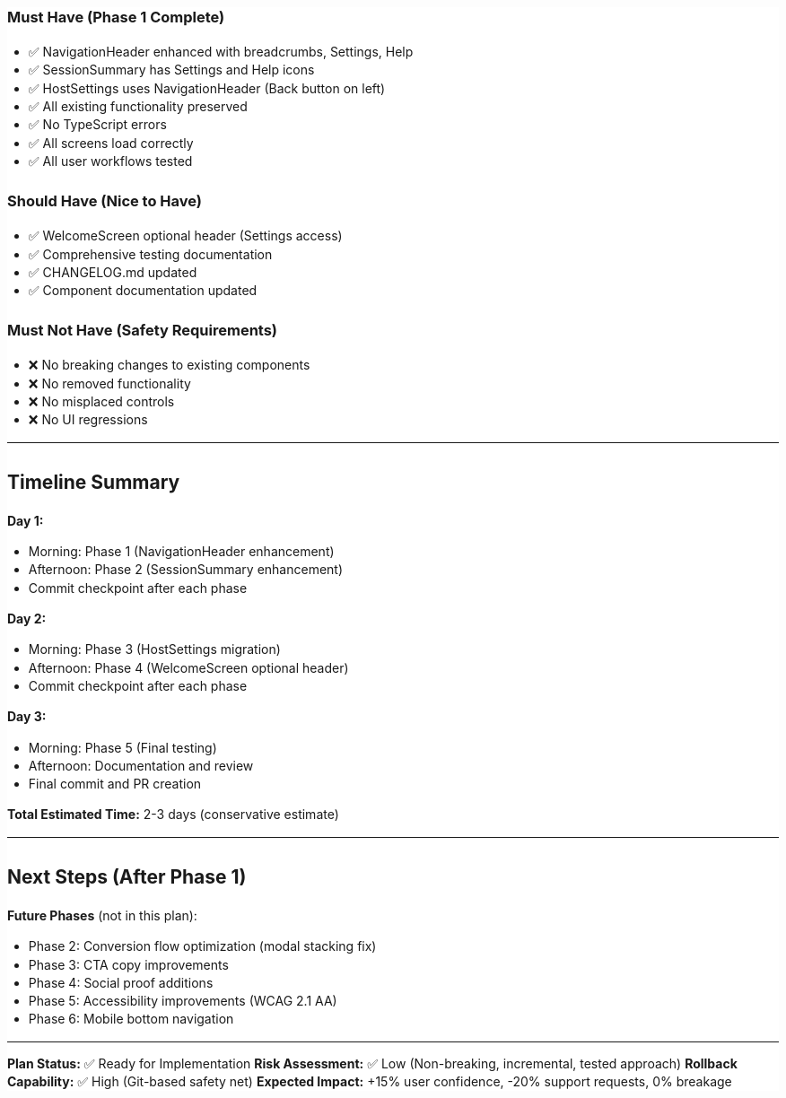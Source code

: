 ### Must Have (Phase 1 Complete)
- ✅ NavigationHeader enhanced with breadcrumbs, Settings, Help
- ✅ SessionSummary has Settings and Help icons
- ✅ HostSettings uses NavigationHeader (Back button on left)
- ✅ All existing functionality preserved
- ✅ No TypeScript errors
- ✅ All screens load correctly
- ✅ All user workflows tested

### Should Have (Nice to Have)
- ✅ WelcomeScreen optional header (Settings access)
- ✅ Comprehensive testing documentation
- ✅ CHANGELOG.md updated
- ✅ Component documentation updated

### Must Not Have (Safety Requirements)
- ❌ No breaking changes to existing components
- ❌ No removed functionality
- ❌ No misplaced controls
- ❌ No UI regressions

---

## Timeline Summary

**Day 1:**
- Morning: Phase 1 (NavigationHeader enhancement)
- Afternoon: Phase 2 (SessionSummary enhancement)
- Commit checkpoint after each phase

**Day 2:**
- Morning: Phase 3 (HostSettings migration)
- Afternoon: Phase 4 (WelcomeScreen optional header)
- Commit checkpoint after each phase

**Day 3:**
- Morning: Phase 5 (Final testing)
- Afternoon: Documentation and review
- Final commit and PR creation

**Total Estimated Time:** 2-3 days (conservative estimate)

---

## Next Steps (After Phase 1)

**Future Phases** (not in this plan):
- Phase 2: Conversion flow optimization (modal stacking fix)
- Phase 3: CTA copy improvements
- Phase 4: Social proof additions
- Phase 5: Accessibility improvements (WCAG 2.1 AA)
- Phase 6: Mobile bottom navigation

---

**Plan Status:** ✅ Ready for Implementation
**Risk Assessment:** ✅ Low (Non-breaking, incremental, tested approach)
**Rollback Capability:** ✅ High (Git-based safety net)
**Expected Impact:** +15% user confidence, -20% support requests, 0% breakage
